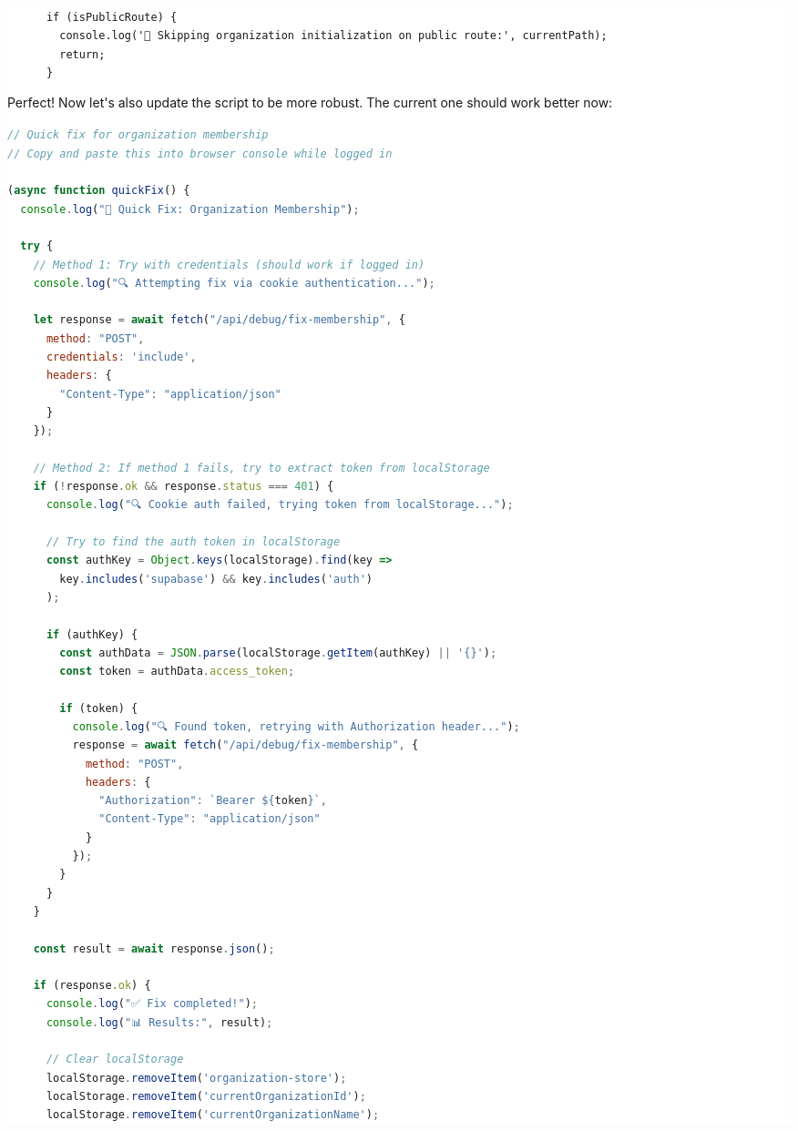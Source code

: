 ```typescriptreact
      if (isPublicRoute) {
        console.log('🏢 Skipping organization initialization on public route:', currentPath);
        return;
      }
```

Perfect! Now let's also update the script to be more robust. The current one should work better now:

```javascript
// Quick fix for organization membership
// Copy and paste this into browser console while logged in

(async function quickFix() {
  console.log("🔧 Quick Fix: Organization Membership");
  
  try {
    // Method 1: Try with credentials (should work if logged in)
    console.log("🔍 Attempting fix via cookie authentication...");
    
    let response = await fetch("/api/debug/fix-membership", { 
      method: "POST",
      credentials: 'include',
      headers: { 
        "Content-Type": "application/json"
      } 
    });
    
    // Method 2: If method 1 fails, try to extract token from localStorage
    if (!response.ok && response.status === 401) {
      console.log("🔍 Cookie auth failed, trying token from localStorage...");
      
      // Try to find the auth token in localStorage
      const authKey = Object.keys(localStorage).find(key => 
        key.includes('supabase') && key.includes('auth')
      );
      
      if (authKey) {
        const authData = JSON.parse(localStorage.getItem(authKey) || '{}');
        const token = authData.access_token;
        
        if (token) {
          console.log("🔍 Found token, retrying with Authorization header...");
          response = await fetch("/api/debug/fix-membership", { 
            method: "POST",
            headers: { 
              "Authorization": `Bearer ${token}`,
              "Content-Type": "application/json"
            } 
          });
        }
      }
    }
    
    const result = await response.json();
    
    if (response.ok) {
      console.log("✅ Fix completed!");
      console.log("📊 Results:", result);
      
      // Clear localStorage
      localStorage.removeItem('organization-store');
      localStorage.removeItem('currentOrganizationId');
      localStorage.removeItem('currentOrganizationName');
```